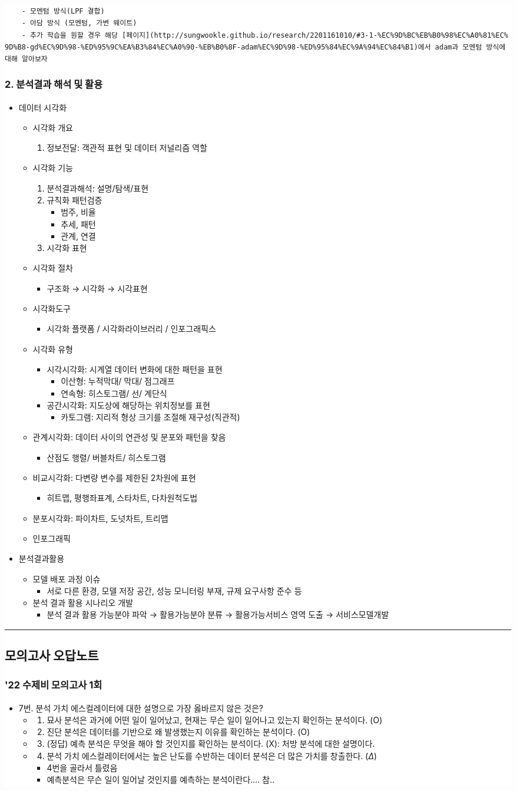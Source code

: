         - 모멘텀 방식(LPF 결합)
        - 아담 방식 (모멘텀, 가변 웨이트)
        - 추가 학습을 원할 경우 해당 [페이지](http://sungwookle.github.io/research/2201161010/#3-1-%EC%9D%BC%EB%B0%98%EC%A0%81%EC%9D%B8-gd%EC%9D%98-%ED%95%9C%EA%B3%84%EC%A0%90-%EB%B0%8F-adam%EC%9D%98-%ED%95%84%EC%9A%94%EC%84%B1)에서 adam과 모멘텀 방식에 대해 알아보자

### 2. 분석결과 해석 및 활용
- 데이터 시각화
    - 시각화 개요
        1. 정보전달: 객관적 표현 및 데이터 저널리즘 역할

    - 시각화 기능
        1. 분석결과해석: 설명/탐색/표현
        2. 규칙화 패턴검증
            - 범주, 비율
            - 추세, 패턴
            - 관계, 연결
        3. 시각화 표현
    
    - 시각화 절차
        - 구조화 $\rightarrow$ 시각화 $\rightarrow$ 시각표현

    - 시각화도구
        - 시각화 플랫폼 / 시각화라이브러리 / 인포그래픽스
    - 시각화 유형
        - 시각시각화: 시계열 데이터 변화에 대한 패턴을 표현
            - 이산형: 누적막대/ 막대/ 점그래프
            - 연속형: 히스토그램/ 선/ 계단식
        - 공간시각화: 지도상에 해당하는 위치정보를 표현
            - 카토그램: 지리적 형상 크기를 조절해 재구성(직관적)
    - 관계시각화: 데이터 사이의 연관성 및 분포와 패턴을 찾음
        - 산점도 행렬/ 버블차트/ 히스토그램
    - 비교시각화: 다변량 변수를 제한된 2차원에 표현
        - 히트맵, 평행좌표계, 스타차트, 다차원척도법
    - 분포시각화: 파이차트, 도넛차트, 트리맵
    
    - 인포그래픽

- 분석결과활용
    - 모델 배포 과정 이슈
        - 서로 다른 환경, 모델 저장 공간, 성능 모니터링 부재, 규제 요구사항 준수 등
    - 분석 결과 활용 시나리오 개발
        - 분석 결과 활용 가능분야 파악 $\rightarrow$ 활용가능분야 분류 $\rightarrow$ 활용가능서비스 영역 도출 $\rightarrow$ 서비스모델개발

--- 

## 모의고사 오답노트

### '22 수제비 모의고사 1회
- 7번. 분석 가치 에스컬레이터에 대한 설명으로 가장 옳바르지 않은 것은?
    - 1) 묘사 분석은 과거에 어떤 일이 일어났고, 현재는 무슨 일이 일어나고 있는지 확인하는 분석이다. (O)
    - 2) 진단 분석은 데이터를 기반으로 왜 발생했는지 이유를 확인하는 분석이다. (O)
    - 3) (정답) 예측 분석은 무엇을 해야 할 것인지를 확인하는 분석이다. (X): 처방 분석에 대한 설명이다.
    - 4) 분석 가치 에스컬레이터에서는 높은 난도를 수반하는 데이터 분석은 더 많은 가치를 창출한다. ($\Delta$)
        - 4번을 골라서 틀렸음        
        - 예측분석은 무슨 일이 일어날 것인지를 예측하는 분석이란다.... 참..

